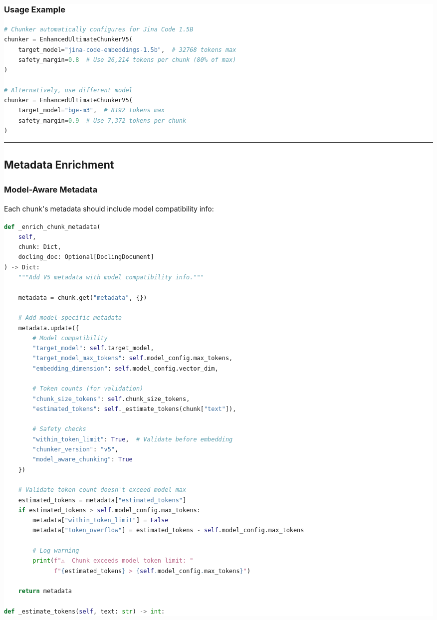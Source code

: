 ### Usage Example

```python
# Chunker automatically configures for Jina Code 1.5B
chunker = EnhancedUltimateChunkerV5(
    target_model="jina-code-embeddings-1.5b",  # 32768 tokens max
    safety_margin=0.8  # Use 26,214 tokens per chunk (80% of max)
)

# Alternatively, use different model
chunker = EnhancedUltimateChunkerV5(
    target_model="bge-m3",  # 8192 tokens max
    safety_margin=0.9  # Use 7,372 tokens per chunk
)
```

---

## Metadata Enrichment

### Model-Aware Metadata

Each chunk's metadata should include model compatibility info:

```python
def _enrich_chunk_metadata(
    self,
    chunk: Dict,
    docling_doc: Optional[DoclingDocument]
) -> Dict:
    """Add V5 metadata with model compatibility info."""
    
    metadata = chunk.get("metadata", {})
    
    # Add model-specific metadata
    metadata.update({
        # Model compatibility
        "target_model": self.target_model,
        "target_model_max_tokens": self.model_config.max_tokens,
        "embedding_dimension": self.model_config.vector_dim,
        
        # Token counts (for validation)
        "chunk_size_tokens": self.chunk_size_tokens,
        "estimated_tokens": self._estimate_tokens(chunk["text"]),
        
        # Safety checks
        "within_token_limit": True,  # Validate before embedding
        "chunker_version": "v5",
        "model_aware_chunking": True
    })
    
    # Validate token count doesn't exceed model max
    estimated_tokens = metadata["estimated_tokens"]
    if estimated_tokens > self.model_config.max_tokens:
        metadata["within_token_limit"] = False
        metadata["token_overflow"] = estimated_tokens - self.model_config.max_tokens
        
        # Log warning
        print(f"⚠️  Chunk exceeds model token limit: "
              f"{estimated_tokens} > {self.model_config.max_tokens}")
    
    return metadata

def _estimate_tokens(self, text: str) -> int:
```